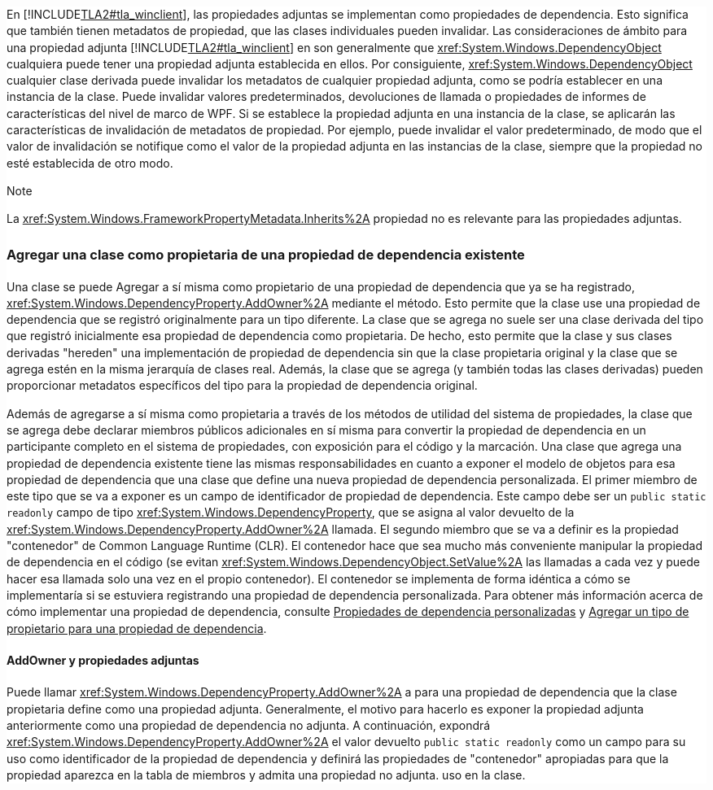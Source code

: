  En [!INCLUDE[TLA2#tla_winclient](../../../../includes/tla2sharptla-winclient-md.md)], las propiedades adjuntas se implementan como propiedades de dependencia. Esto significa que también tienen metadatos de propiedad, que las clases individuales pueden invalidar. Las consideraciones de ámbito para una propiedad adjunta [!INCLUDE[TLA2#tla_winclient](../../../../includes/tla2sharptla-winclient-md.md)] en son generalmente que <xref:System.Windows.DependencyObject> cualquiera puede tener una propiedad adjunta establecida en ellos. Por consiguiente, <xref:System.Windows.DependencyObject> cualquier clase derivada puede invalidar los metadatos de cualquier propiedad adjunta, como se podría establecer en una instancia de la clase. Puede invalidar valores predeterminados, devoluciones de llamada o propiedades de informes de características del nivel de marco de WPF. Si se establece la propiedad adjunta en una instancia de la clase, se aplicarán las características de invalidación de metadatos de propiedad. Por ejemplo, puede invalidar el valor predeterminado, de modo que el valor de invalidación se notifique como el valor de la propiedad adjunta en las instancias de la clase, siempre que la propiedad no esté establecida de otro modo.  
  
> [!NOTE]
> La <xref:System.Windows.FrameworkPropertyMetadata.Inherits%2A> propiedad no es relevante para las propiedades adjuntas.  
  
<a name="dp_add_owner"></a>   
### <a name="adding-a-class-as-an-owner-of-an-existing-dependency-property"></a>Agregar una clase como propietaria de una propiedad de dependencia existente  
 Una clase se puede Agregar a sí misma como propietario de una propiedad de dependencia que ya se ha registrado, <xref:System.Windows.DependencyProperty.AddOwner%2A> mediante el método. Esto permite que la clase use una propiedad de dependencia que se registró originalmente para un tipo diferente. La clase que se agrega no suele ser una clase derivada del tipo que registró inicialmente esa propiedad de dependencia como propietaria. De hecho, esto permite que la clase y sus clases derivadas "hereden" una implementación de propiedad de dependencia sin que la clase propietaria original y la clase que se agrega estén en la misma jerarquía de clases real. Además, la clase que se agrega (y también todas las clases derivadas) pueden proporcionar metadatos específicos del tipo para la propiedad de dependencia original.  
  
 Además de agregarse a sí misma como propietaria a través de los métodos de utilidad del sistema de propiedades, la clase que se agrega debe declarar miembros públicos adicionales en sí misma para convertir la propiedad de dependencia en un participante completo en el sistema de propiedades, con exposición para el código y la marcación. Una clase que agrega una propiedad de dependencia existente tiene las mismas responsabilidades en cuanto a exponer el modelo de objetos para esa propiedad de dependencia que una clase que define una nueva propiedad de dependencia personalizada. El primer miembro de este tipo que se va a exponer es un campo de identificador de propiedad de dependencia. Este campo debe ser un `public static readonly` campo de tipo <xref:System.Windows.DependencyProperty>, que se asigna al valor devuelto de la <xref:System.Windows.DependencyProperty.AddOwner%2A> llamada. El segundo miembro que se va a definir es la propiedad "contenedor" de Common Language Runtime (CLR). El contenedor hace que sea mucho más conveniente manipular la propiedad de dependencia en el código (se evitan <xref:System.Windows.DependencyObject.SetValue%2A> las llamadas a cada vez y puede hacer esa llamada solo una vez en el propio contenedor). El contenedor se implementa de forma idéntica a cómo se implementaría si se estuviera registrando una propiedad de dependencia personalizada. Para obtener más información acerca de cómo implementar una propiedad de dependencia, consulte [Propiedades de dependencia personalizadas](custom-dependency-properties.md) y [Agregar un tipo de propietario para una propiedad de dependencia](how-to-add-an-owner-type-for-a-dependency-property.md).  
  
#### <a name="addowner-and-attached-properties"></a>AddOwner y propiedades adjuntas  
 Puede llamar <xref:System.Windows.DependencyProperty.AddOwner%2A> a para una propiedad de dependencia que la clase propietaria define como una propiedad adjunta. Generalmente, el motivo para hacerlo es exponer la propiedad adjunta anteriormente como una propiedad de dependencia no adjunta. A continuación, expondrá <xref:System.Windows.DependencyProperty.AddOwner%2A> el valor devuelto `public static readonly` como un campo para su uso como identificador de la propiedad de dependencia y definirá las propiedades de "contenedor" apropiadas para que la propiedad aparezca en la tabla de miembros y admita una propiedad no adjunta. uso en la clase.  
  
